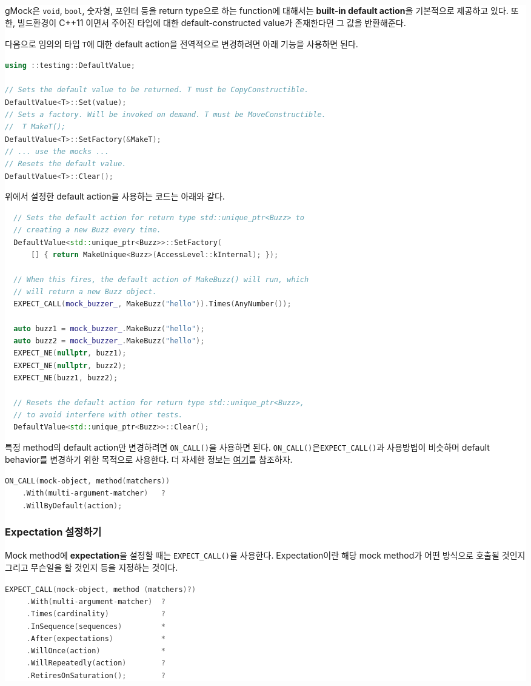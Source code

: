 gMock은 `void`, `bool`, 숫자형, 포인터 등을 return type으로 하는 function에 대해서는 **built-in default action**을 기본적으로 제공하고 있다. 또한, 빌드환경이 C++11 이면서 주어진 타입에 대한 default-constructed value가 존재한다면 그 값을 반환해준다.

다음으로 임의의 타입 `T`에 대한 default action을 전역적으로 변경하려면 아래 기능을 사용하면 된다.

```cpp
using ::testing::DefaultValue;

// Sets the default value to be returned. T must be CopyConstructible.
DefaultValue<T>::Set(value);
// Sets a factory. Will be invoked on demand. T must be MoveConstructible.
//  T MakeT();
DefaultValue<T>::SetFactory(&MakeT);
// ... use the mocks ...
// Resets the default value.
DefaultValue<T>::Clear();
```

위에서 설정한 default action을 사용하는 코드는 아래와 같다.

```c++
  // Sets the default action for return type std::unique_ptr<Buzz> to
  // creating a new Buzz every time.
  DefaultValue<std::unique_ptr<Buzz>>::SetFactory(
      [] { return MakeUnique<Buzz>(AccessLevel::kInternal); });

  // When this fires, the default action of MakeBuzz() will run, which
  // will return a new Buzz object.
  EXPECT_CALL(mock_buzzer_, MakeBuzz("hello")).Times(AnyNumber());

  auto buzz1 = mock_buzzer_.MakeBuzz("hello");
  auto buzz2 = mock_buzzer_.MakeBuzz("hello");
  EXPECT_NE(nullptr, buzz1);
  EXPECT_NE(nullptr, buzz2);
  EXPECT_NE(buzz1, buzz2);

  // Resets the default action for return type std::unique_ptr<Buzz>,
  // to avoid interfere with other tests.
  DefaultValue<std::unique_ptr<Buzz>>::Clear();
```

특정 method의 default action만 변경하려면 `ON_CALL()`을 사용하면 된다. `ON_CALL()`은`EXPECT_CALL()`과 사용방법이 비슷하며 default behavior를 변경하기 위한 목적으로 사용한다. 더 자세한 정보는 [여기](cook_book.md#default-action을-상황에-따라-변화시키기)를 참조하자.

```cpp
ON_CALL(mock-object, method(matchers))
    .With(multi-argument-matcher)   ?
    .WillByDefault(action);
```

### Expectation 설정하기

Mock method에 **expectation**을 설정할 때는 `EXPECT_CALL()`을 사용한다. Expectation이란 해당 mock method가 어떤 방식으로 호출될 것인지 그리고 무슨일을 할 것인지 등을 지정하는 것이다.

```cpp
EXPECT_CALL(mock-object, method (matchers)?)
     .With(multi-argument-matcher)  ?
     .Times(cardinality)            ?
     .InSequence(sequences)         *
     .After(expectations)           *
     .WillOnce(action)              *
     .WillRepeatedly(action)        ?
     .RetiresOnSaturation();        ?
```
